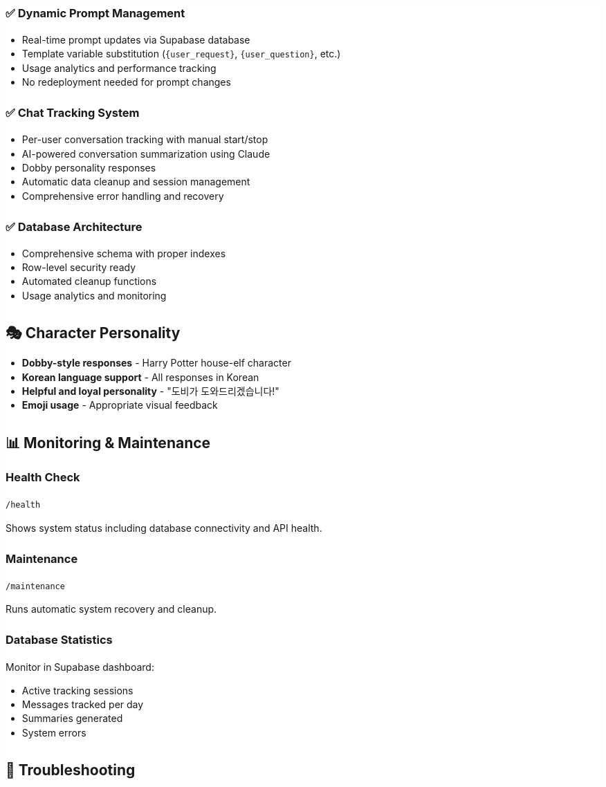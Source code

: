 ### ✅ Dynamic Prompt Management
- Real-time prompt updates via Supabase database
- Template variable substitution (`{user_request}`, `{user_question}`, etc.)
- Usage analytics and performance tracking
- No redeployment needed for prompt changes

### ✅ Chat Tracking System
- Per-user conversation tracking with manual start/stop
- AI-powered conversation summarization using Claude
- Dobby personality responses
- Automatic data cleanup and session management
- Comprehensive error handling and recovery

### ✅ Database Architecture
- Comprehensive schema with proper indexes
- Row-level security ready
- Automated cleanup functions
- Usage analytics and monitoring

## 🎭 Character Personality
- **Dobby-style responses** - Harry Potter house-elf character
- **Korean language support** - All responses in Korean
- **Helpful and loyal personality** - "도비가 도와드리겠습니다!"
- **Emoji usage** - Appropriate visual feedback

## 📊 Monitoring & Maintenance

### Health Check
```
/health
```
Shows system status including database connectivity and API health.

### Maintenance
```
/maintenance
```
Runs automatic system recovery and cleanup.

### Database Statistics
Monitor in Supabase dashboard:
- Active tracking sessions
- Messages tracked per day
- Summaries generated
- System errors

## 🚨 Troubleshooting
